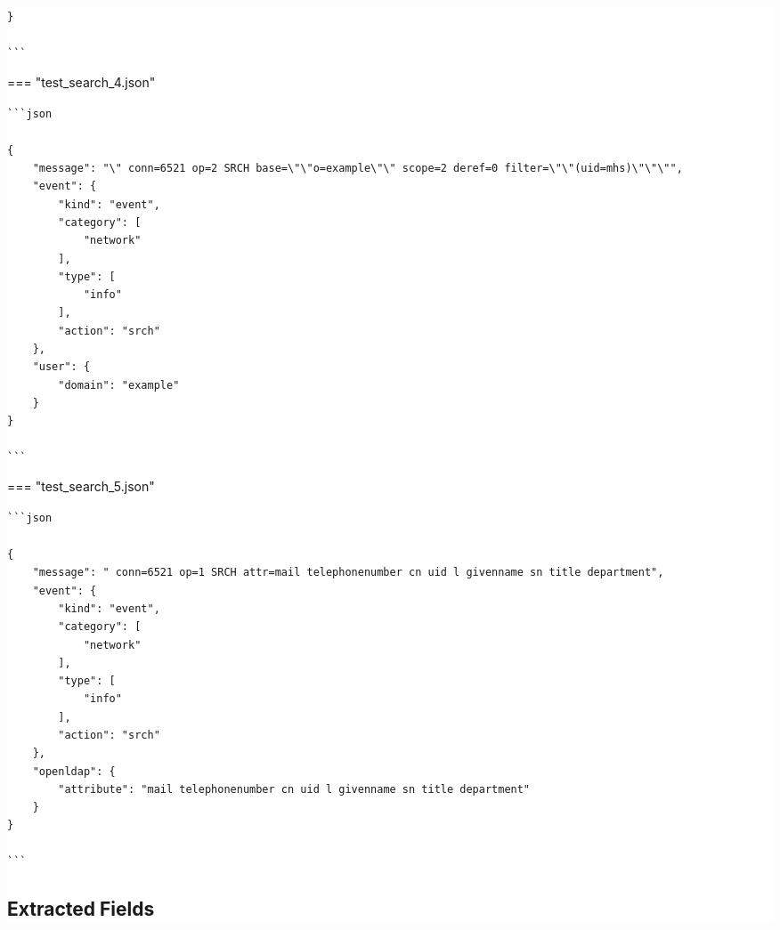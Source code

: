     }
    	
	```


=== "test_search_4.json"

    ```json
	
    {
        "message": "\" conn=6521 op=2 SRCH base=\"\"o=example\"\" scope=2 deref=0 filter=\"\"(uid=mhs)\"\"\"",
        "event": {
            "kind": "event",
            "category": [
                "network"
            ],
            "type": [
                "info"
            ],
            "action": "srch"
        },
        "user": {
            "domain": "example"
        }
    }
    	
	```


=== "test_search_5.json"

    ```json
	
    {
        "message": " conn=6521 op=1 SRCH attr=mail telephonenumber cn uid l givenname sn title department",
        "event": {
            "kind": "event",
            "category": [
                "network"
            ],
            "type": [
                "info"
            ],
            "action": "srch"
        },
        "openldap": {
            "attribute": "mail telephonenumber cn uid l givenname sn title department"
        }
    }
    	
	```





## Extracted Fields
